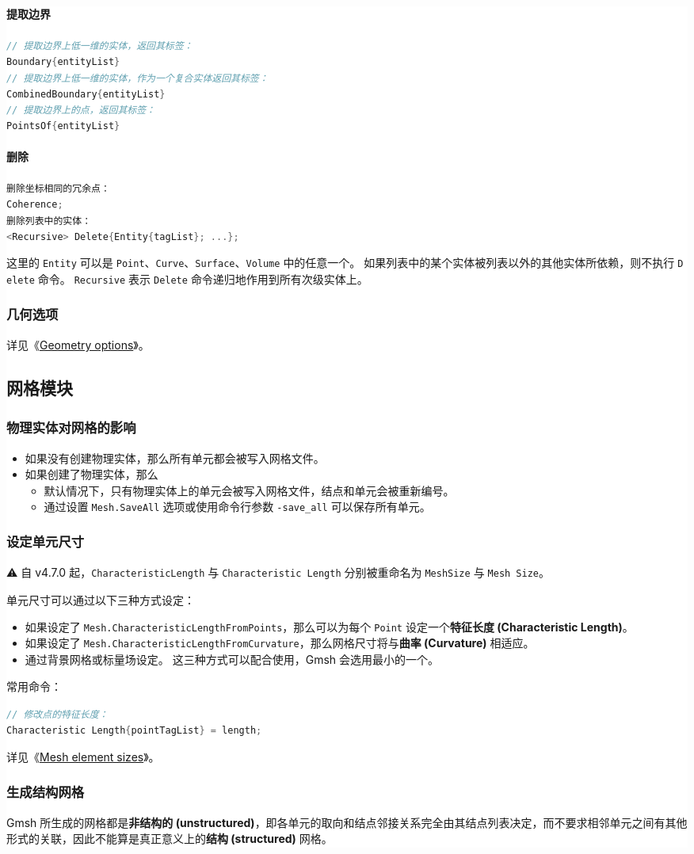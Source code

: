 #### 提取边界

```cpp
// 提取边界上低一维的实体，返回其标签：
Boundary{entityList}
// 提取边界上低一维的实体，作为一个复合实体返回其标签：
CombinedBoundary{entityList}
// 提取边界上的点，返回其标签：
PointsOf{entityList}
```

#### 删除

```cpp
删除坐标相同的冗余点：
Coherence;
删除列表中的实体：
<Recursive> Delete{Entity{tagList}; ...};
```
这里的 `Entity` 可以是 `Point`、`Curve`、`Surface`、`Volume` 中的任意一个。
如果列表中的某个实体被列表以外的其他实体所依赖，则不执行 `Delete` 命令。
`Recursive` 表示 `Delete` 命令递归地作用到所有次级实体上。

### 几何选项
详见《[Geometry options](http://gmsh.info/doc/texinfo/gmsh.html#Geometry-options)》。

## 网格模块

### 物理实体对网格的影响
- 如果没有创建物理实体，那么所有单元都会被写入网格文件。
- 如果创建了物理实体，那么
    - 默认情况下，只有物理实体上的单元会被写入网格文件，结点和单元会被重新编号。
    - 通过设置 `Mesh.SaveAll` 选项或使用命令行参数 `-save_all` 可以保存所有单元。

### 设定单元尺寸

⚠️ 自 v4.7.0 起，`CharacteristicLength` 与 `Characteristic Length` 分别被重命名为 `MeshSize` 与 `Mesh Size`。

单元尺寸可以通过以下三种方式设定：
- 如果设定了 `Mesh.CharacteristicLengthFromPoints`，那么可以为每个 `Point` 设定一个**特征长度 (Characteristic Length)**。
- 如果设定了 `Mesh.CharacteristicLengthFromCurvature`，那么网格尺寸将与**曲率 (Curvature)** 相适应。
- 通过背景网格或标量场设定。
这三种方式可以配合使用，Gmsh 会选用最小的一个。

常用命令：
```cpp
// 修改点的特征长度：
Characteristic Length{pointTagList} = length;
```

详见《[Mesh element sizes](http://gmsh.info/doc/texinfo/gmsh.html#Mesh-element-sizes)》。

### 生成结构网格
Gmsh 所生成的网格都是**非结构的 (unstructured)**，即各单元的取向和结点邻接关系完全由其结点列表决定，而不要求相邻单元之间有其他形式的关联，因此不能算是真正意义上的**结构 (structured)** 网格。
